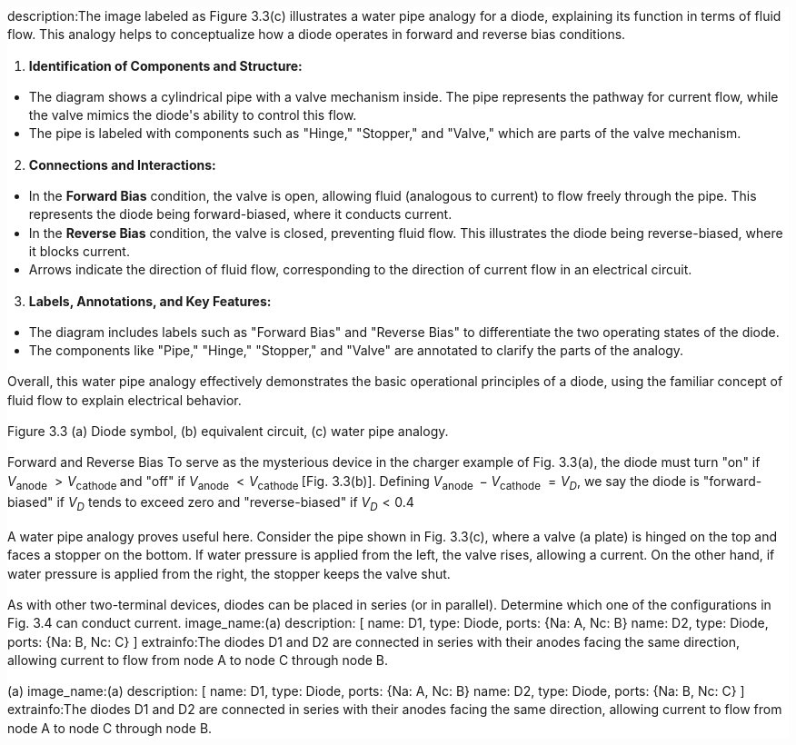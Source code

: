 description:The image labeled as Figure 3.3(c) illustrates a water pipe analogy for a diode, explaining its function in terms of fluid flow. This analogy helps to conceptualize how a diode operates in forward and reverse bias conditions.

1. **Identification of Components and Structure:**
- The diagram shows a cylindrical pipe with a valve mechanism inside. The pipe represents the pathway for current flow, while the valve mimics the diode's ability to control this flow.
- The pipe is labeled with components such as "Hinge," "Stopper," and "Valve," which are parts of the valve mechanism.

2. **Connections and Interactions:**
- In the **Forward Bias** condition, the valve is open, allowing fluid (analogous to current) to flow freely through the pipe. This represents the diode being forward-biased, where it conducts current.
- In the **Reverse Bias** condition, the valve is closed, preventing fluid flow. This illustrates the diode being reverse-biased, where it blocks current.
- Arrows indicate the direction of fluid flow, corresponding to the direction of current flow in an electrical circuit.

3. **Labels, Annotations, and Key Features:**
- The diagram includes labels such as "Forward Bias" and "Reverse Bias" to differentiate the two operating states of the diode.
- The components like "Pipe," "Hinge," "Stopper," and "Valve" are annotated to clarify the parts of the analogy.

Overall, this water pipe analogy effectively demonstrates the basic operational principles of a diode, using the familiar concept of fluid flow to explain electrical behavior.

Figure 3.3 (a) Diode symbol, (b) equivalent circuit, (c) water pipe analogy.

Forward and Reverse Bias To serve as the mysterious device in the charger example of Fig. 3.3(a), the diode must turn "on" if $V_{\text {anode }}>V_{\text {cathode }}$ and "off" if $V_{\text {anode }}<V_{\text {cathode }}$ [Fig. 3.3(b)]. Defining $V_{\text {anode }}-V_{\text {cathode }}=V_{D}$, we say the diode is "forward-biased" if $V_{D}$ tends to exceed zero and "reverse-biased" if $V_{D}<0.4$

A water pipe analogy proves useful here. Consider the pipe shown in Fig. 3.3(c), where a valve (a plate) is hinged on the top and faces a stopper on the bottom. If water pressure is applied from the left, the valve rises, allowing a current. On the other hand, if water pressure is applied from the right, the stopper keeps the valve shut.

As with other two-terminal devices, diodes can be placed in series (or in parallel). Determine which one of the configurations in Fig. 3.4 can conduct current.
image_name:(a)
description:
[
name: D1, type: Diode, ports: {Na: A, Nc: B}
name: D2, type: Diode, ports: {Na: B, Nc: C}
]
extrainfo:The diodes D1 and D2 are connected in series with their anodes facing the same direction, allowing current to flow from node A to node C through node B.

(a)
image_name:(a)
description:
[
name: D1, type: Diode, ports: {Na: A, Nc: B}
name: D2, type: Diode, ports: {Na: B, Nc: C}
]
extrainfo:The diodes D1 and D2 are connected in series with their anodes facing the same direction, allowing current to flow from node A to node C through node B.


[^0]:    ${ }^{1}$ Recall that the wavelength is equal to the (light) velocity divided by the frequency.
[^1]:    *This section serves as a review and can be skipped in classroom teaching.
[^2]:    ${ }^{5}$ Distortion arises if the output is not a linear function of input.
[^3]:    ${ }^{1}$ As design managers often say, "If you do not push the devices and circuits to their limit but your competitor does, then you lose to your competitor."
[^4]:    ${ }^{3}$ The unit eV (electron volt) represents the energy necessary to move one electron across a potential difference of 1 V . Note that $1 \mathrm{eV}=1.6 \times 10^{-19} \mathrm{~J}$.
[^5]:    ${ }^{4}$ Recall that the potential (voltage) difference, $V$, is equal to the negative integral of the electric field, $E$, with respect to distance: $V_{a b}=-\int_{b}^{a} E d x$.
[^6]:    *This section can be skipped in a first reading.
[^7]:    ${ }^{7}$ The factor $L_{d}$ is necessary to convert the exponent to a dimensionless quantity.
[^8]:    ${ }^{8}$ The direction of the electric field is determined by placing a small positive test charge in the region and watching how it moves: away from positive charge and toward negative charge.
[^9]:    ${ }^{10}$ The dielectric constant of materials is usually written in the form $\epsilon_{r} \epsilon_{0}$, where $\epsilon_{r}$ is the "relative" dielectric constant and a dimensionless factor (e.g., 11.7), and $\epsilon_{0}$ the dielectric constant of vacuum $\left(8.85 \times 10^{-14} \mathrm{~F} / \mathrm{cm}\right)$.
[^10]:    ${ }^{11}$ The width of the depletion region actually decreases in forward bias, but we neglect this effect here.
[^11]:    *This section can be skipped in a first reading.
[^12]:    ${ }^{1}$ This value refers to the root-mean-square (rms) voltage. The peak value is therefore equal to $110 \sqrt{2}$.
[^13]:    ${ }^{4}$ In our drawings, we sometimes place more positive nodes higher to provide a visual picture of the circuit's operation. The diodes in Fig. 3.3(b) are drawn according to this convention.
[^14]:    ${ }^{5}$ Note that without $R_{1}$, the output voltage is not defined because a floating node can assume any potential.